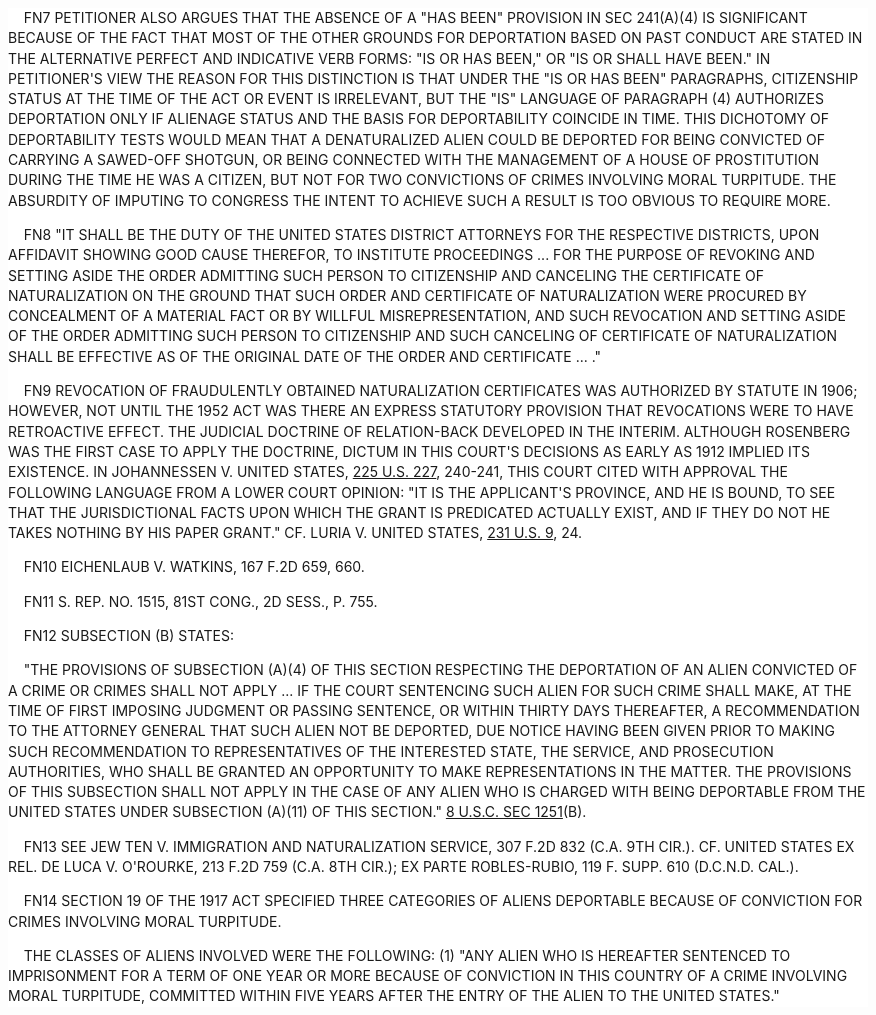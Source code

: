     FN7  PETITIONER ALSO ARGUES THAT THE ABSENCE OF A "HAS BEEN" PROVISION IN SEC 241(A)(4) IS SIGNIFICANT BECAUSE OF THE FACT THAT MOST OF THE OTHER GROUNDS FOR DEPORTATION BASED ON PAST CONDUCT ARE STATED IN THE ALTERNATIVE PERFECT AND INDICATIVE VERB FORMS:  "IS OR HAS BEEN," OR "IS OR SHALL HAVE BEEN."  IN PETITIONER'S VIEW THE REASON FOR THIS DISTINCTION IS THAT UNDER THE "IS OR HAS BEEN" PARAGRAPHS, CITIZENSHIP STATUS AT THE TIME OF THE ACT OR EVENT IS IRRELEVANT, BUT THE "IS" LANGUAGE OF PARAGRAPH (4) AUTHORIZES DEPORTATION ONLY IF ALIENAGE STATUS AND THE BASIS FOR DEPORTABILITY COINCIDE IN TIME.  THIS DICHOTOMY OF DEPORTABILITY TESTS WOULD MEAN THAT A DENATURALIZED ALIEN COULD BE DEPORTED FOR BEING CONVICTED OF CARRYING A SAWED-OFF SHOTGUN, OR BEING CONNECTED WITH THE MANAGEMENT OF A HOUSE OF PROSTITUTION DURING THE TIME HE WAS A CITIZEN, BUT NOT FOR TWO CONVICTIONS OF CRIMES INVOLVING MORAL TURPITUDE.  THE ABSURDITY OF IMPUTING TO CONGRESS THE INTENT TO ACHIEVE SUCH A RESULT IS TOO OBVIOUS TO REQUIRE MORE.

    FN8  "IT SHALL BE THE DUTY OF THE UNITED STATES DISTRICT ATTORNEYS FOR THE RESPECTIVE DISTRICTS, UPON AFFIDAVIT SHOWING GOOD CAUSE THEREFOR, TO INSTITUTE PROCEEDINGS  ...  FOR THE PURPOSE OF REVOKING AND SETTING ASIDE THE ORDER ADMITTING SUCH PERSON TO CITIZENSHIP AND CANCELING THE CERTIFICATE OF NATURALIZATION ON THE GROUND THAT SUCH ORDER AND CERTIFICATE OF NATURALIZATION WERE PROCURED BY CONCEALMENT OF A MATERIAL FACT OR BY WILLFUL MISREPRESENTATION, AND SUCH REVOCATION AND SETTING ASIDE OF THE ORDER ADMITTING SUCH PERSON TO CITIZENSHIP AND SUCH CANCELING OF CERTIFICATE OF NATURALIZATION SHALL BE EFFECTIVE AS OF THE ORIGINAL DATE OF THE ORDER AND CERTIFICATE  ...  ."

    FN9  REVOCATION OF FRAUDULENTLY OBTAINED NATURALIZATION CERTIFICATES WAS AUTHORIZED BY STATUTE IN 1906; HOWEVER, NOT UNTIL THE 1952 ACT WAS THERE AN EXPRESS STATUTORY PROVISION THAT REVOCATIONS WERE TO HAVE RETROACTIVE EFFECT.  THE JUDICIAL DOCTRINE OF RELATION-BACK DEVELOPED IN THE INTERIM.  ALTHOUGH ROSENBERG WAS THE FIRST CASE TO APPLY THE DOCTRINE, DICTUM IN THIS COURT'S DECISIONS AS EARLY AS 1912 IMPLIED ITS EXISTENCE.  IN JOHANNESSEN V. UNITED STATES, [225 U.S. 227][/us/courts/scotus/usReporter/225/227], 240-241, THIS COURT CITED WITH APPROVAL THE FOLLOWING LANGUAGE FROM A LOWER COURT OPINION:  "IT IS THE APPLICANT'S PROVINCE, AND HE IS BOUND, TO SEE THAT THE JURISDICTIONAL FACTS UPON WHICH THE GRANT IS PREDICATED ACTUALLY EXIST, AND IF THEY DO NOT HE TAKES NOTHING BY HIS PAPER GRANT."  CF. LURIA V. UNITED STATES, [231 U.S. 9][/us/courts/scotus/usReporter/231/9], 24.

    FN10  EICHENLAUB V. WATKINS, 167 F.2D 659, 660.

    FN11  S. REP. NO. 1515, 81ST CONG., 2D SESS., P. 755.

    FN12  SUBSECTION (B) STATES:

    "THE PROVISIONS OF SUBSECTION (A)(4) OF THIS SECTION RESPECTING THE DEPORTATION OF AN ALIEN CONVICTED OF A CRIME OR CRIMES SHALL NOT APPLY ...  IF THE COURT SENTENCING SUCH ALIEN FOR SUCH CRIME SHALL MAKE, AT THE TIME OF FIRST IMPOSING JUDGMENT OR PASSING SENTENCE, OR WITHIN THIRTY DAYS THEREAFTER, A RECOMMENDATION TO THE ATTORNEY GENERAL THAT SUCH ALIEN NOT BE DEPORTED, DUE NOTICE HAVING BEEN GIVEN PRIOR TO MAKING SUCH RECOMMENDATION TO REPRESENTATIVES OF THE INTERESTED STATE, THE SERVICE, AND PROSECUTION AUTHORITIES, WHO SHALL BE GRANTED AN OPPORTUNITY TO MAKE REPRESENTATIONS IN THE MATTER.  THE PROVISIONS OF THIS SUBSECTION SHALL NOT APPLY IN THE CASE OF ANY ALIEN WHO IS CHARGED WITH BEING DEPORTABLE FROM THE UNITED STATES UNDER SUBSECTION (A)(11) OF THIS SECTION."  [8 U.S.C. SEC 1251][/us/usc/t8/s1251](B).

    FN13  SEE JEW TEN V. IMMIGRATION AND NATURALIZATION SERVICE, 307 F.2D 832 (C.A. 9TH CIR.).  CF. UNITED STATES EX REL. DE LUCA V. O'ROURKE, 213 F.2D 759 (C.A. 8TH CIR.); EX PARTE ROBLES-RUBIO, 119 F. SUPP. 610 (D.C.N.D. CAL.).

    FN14  SECTION 19 OF THE 1917 ACT SPECIFIED THREE CATEGORIES OF ALIENS DEPORTABLE BECAUSE OF CONVICTION FOR CRIMES INVOLVING MORAL TURPITUDE.

    THE CLASSES OF ALIENS INVOLVED WERE THE FOLLOWING: (1)  "ANY ALIEN WHO IS HEREAFTER SENTENCED TO IMPRISONMENT FOR A TERM OF ONE YEAR OR MORE BECAUSE OF CONVICTION IN THIS COUNTRY OF A CRIME INVOLVING MORAL TURPITUDE, COMMITTED WITHIN FIVE YEARS AFTER THE ENTRY OF THE ALIEN TO THE UNITED STATES."


[/us/courts/scotus/usReporter/376/120]: https://publicdocs.github.io/go/links?ns=uslm-x&ref=%2Fus%2Fcourts%2Fscotus%2FusReporter%2F376%2F120
[/us/courts/scotus/usReporter/338/521]: https://publicdocs.github.io/go/links?ns=uslm-x&ref=%2Fus%2Fcourts%2Fscotus%2FusReporter%2F338%2F521
[/us/courts/scotus/usReporter/350/359]: https://publicdocs.github.io/go/links?ns=uslm-x&ref=%2Fus%2Fcourts%2Fscotus%2FusReporter%2F350%2F359
[/us/courts/scotus/usReporter/365/265]: https://publicdocs.github.io/go/links?ns=uslm-x&ref=%2Fus%2Fcourts%2Fscotus%2FusReporter%2F365%2F265
[/us/courts/scotus/usReporter/338/521]: https://publicdocs.github.io/go/links?ns=uslm-x&ref=%2Fus%2Fcourts%2Fscotus%2FusReporter%2F338%2F521
[/us/courts/scotus/usReporter/332/388]: https://publicdocs.github.io/go/links?ns=uslm-x&ref=%2Fus%2Fcourts%2Fscotus%2FusReporter%2F332%2F388
[/us/courts/scotus/usReporter/333/6]: https://publicdocs.github.io/go/links?ns=uslm-x&ref=%2Fus%2Fcourts%2Fscotus%2FusReporter%2F333%2F6
[/us/courts/scotus/usReporter/225/227]: https://publicdocs.github.io/go/links?ns=uslm-x&ref=%2Fus%2Fcourts%2Fscotus%2FusReporter%2F225%2F227
[/us/courts/scotus/usReporter/338/521]: https://publicdocs.github.io/go/links?ns=uslm-x&ref=%2Fus%2Fcourts%2Fscotus%2FusReporter%2F338%2F521
[/us/stat/66/204]: https://publicdocs.github.io/go/links?ns=uslm&ref=%2Fus%2Fstat%2F66%2F204
[/us/usc/t8/s1251]: https://publicdocs.github.io/go/links?ns=uslm&ref=%2Fus%2Fusc%2Ft8%2Fs1251
[/us/courts/scotus/usReporter/372/975]: https://publicdocs.github.io/go/links?ns=uslm-x&ref=%2Fus%2Fcourts%2Fscotus%2FusReporter%2F372%2F975
[/us/stat/41/593]: https://publicdocs.github.io/go/links?ns=uslm&ref=%2Fus%2Fstat%2F41%2F593
[/us/usc/t8/s157]: https://publicdocs.github.io/go/links?ns=uslm&ref=%2Fus%2Fusc%2Ft8%2Fs157
[/us/usc/t8/s1182]: https://publicdocs.github.io/go/links?ns=uslm&ref=%2Fus%2Fusc%2Ft8%2Fs1182
[/us/usc/t8/s1251]: https://publicdocs.github.io/go/links?ns=uslm&ref=%2Fus%2Fusc%2Ft8%2Fs1251
[/us/usc/t8/s1251]: https://publicdocs.github.io/go/links?ns=uslm&ref=%2Fus%2Fusc%2Ft8%2Fs1251
[/us/stat/39/874]: https://publicdocs.github.io/go/links?ns=uslm&ref=%2Fus%2Fstat%2F39%2F874
[/us/stat/39/889]: https://publicdocs.github.io/go/links?ns=uslm&ref=%2Fus%2Fstat%2F39%2F889
[/us/stat/66/260]: https://publicdocs.github.io/go/links?ns=uslm&ref=%2Fus%2Fstat%2F66%2F260
[/us/usc/t8/s1451]: https://publicdocs.github.io/go/links?ns=uslm&ref=%2Fus%2Fusc%2Ft8%2Fs1451
[/us/courts/scotus/usReporter/338/521]: https://publicdocs.github.io/go/links?ns=uslm-x&ref=%2Fus%2Fcourts%2Fscotus%2FusReporter%2F338%2F521
[/us/stat/75/656]: https://publicdocs.github.io/go/links?ns=uslm&ref=%2Fus%2Fstat%2F75%2F656
[/us/courts/scotus/usReporter/350/359]: https://publicdocs.github.io/go/links?ns=uslm-x&ref=%2Fus%2Fcourts%2Fscotus%2FusReporter%2F350%2F359
[/us/courts/scotus/usReporter/365/265]: https://publicdocs.github.io/go/links?ns=uslm-x&ref=%2Fus%2Fcourts%2Fscotus%2FusReporter%2F365%2F265
[/us/courts/scotus/usReporter/353/685]: https://publicdocs.github.io/go/links?ns=uslm-x&ref=%2Fus%2Fcourts%2Fscotus%2FusReporter%2F353%2F685
[/us/courts/scotus/usReporter/338/521]: https://publicdocs.github.io/go/links?ns=uslm-x&ref=%2Fus%2Fcourts%2Fscotus%2FusReporter%2F338%2F521
[/us/courts/scotus/usReporter/338/521]: https://publicdocs.github.io/go/links?ns=uslm-x&ref=%2Fus%2Fcourts%2Fscotus%2FusReporter%2F338%2F521
[/us/courts/scotus/usReporter/338/521]: https://publicdocs.github.io/go/links?ns=uslm-x&ref=%2Fus%2Fcourts%2Fscotus%2FusReporter%2F338%2F521
[/us/courts/scotus/usReporter/333/6]: https://publicdocs.github.io/go/links?ns=uslm-x&ref=%2Fus%2Fcourts%2Fscotus%2FusReporter%2F333%2F6
[/us/courts/scotus/usReporter/197/135]: https://publicdocs.github.io/go/links?ns=uslm-x&ref=%2Fus%2Fcourts%2Fscotus%2FusReporter%2F197%2F135
[/us/courts/scotus/usReporter/359/255]: https://publicdocs.github.io/go/links?ns=uslm-x&ref=%2Fus%2Fcourts%2Fscotus%2FusReporter%2F359%2F255
[/us/courts/scotus/usReporter/335/106]: https://publicdocs.github.io/go/links?ns=uslm-x&ref=%2Fus%2Fcourts%2Fscotus%2FusReporter%2F335%2F106
[/us/courts/scotus/usReporter/310/534]: https://publicdocs.github.io/go/links?ns=uslm-x&ref=%2Fus%2Fcourts%2Fscotus%2FusReporter%2F310%2F534
[/us/courts/scotus/usReporter/260/178]: https://publicdocs.github.io/go/links?ns=uslm-x&ref=%2Fus%2Fcourts%2Fscotus%2FusReporter%2F260%2F178
[/us/courts/scotus/usReporter/349/302]: https://publicdocs.github.io/go/links?ns=uslm-x&ref=%2Fus%2Fcourts%2Fscotus%2FusReporter%2F349%2F302
[/us/courts/scotus/usReporter/347/522]: https://publicdocs.github.io/go/links?ns=uslm-x&ref=%2Fus%2Fcourts%2Fscotus%2FusReporter%2F347%2F522
[/us/courts/scotus/usReporter/342/580]: https://publicdocs.github.io/go/links?ns=uslm-x&ref=%2Fus%2Fcourts%2Fscotus%2FusReporter%2F342%2F580
[/us/courts/scotus/usReporter/264/32]: https://publicdocs.github.io/go/links?ns=uslm-x&ref=%2Fus%2Fcourts%2Fscotus%2FusReporter%2F264%2F32
[/us/courts/scotus/usReporter/259/276]: https://publicdocs.github.io/go/links?ns=uslm-x&ref=%2Fus%2Fcourts%2Fscotus%2FusReporter%2F259%2F276
[/us/courts/scotus/usReporter/228/585]: https://publicdocs.github.io/go/links?ns=uslm-x&ref=%2Fus%2Fcourts%2Fscotus%2FusReporter%2F228%2F585
[/us/courts/scotus/usReporter/225/227]: https://publicdocs.github.io/go/links?ns=uslm-x&ref=%2Fus%2Fcourts%2Fscotus%2FusReporter%2F225%2F227
[/us/courts/scotus/usReporter/231/9]: https://publicdocs.github.io/go/links?ns=uslm-x&ref=%2Fus%2Fcourts%2Fscotus%2FusReporter%2F231%2F9
[/us/usc/t8/s1251]: https://publicdocs.github.io/go/links?ns=uslm&ref=%2Fus%2Fusc%2Ft8%2Fs1251
[/us/courts/scotus/usReporter/356/256]: https://publicdocs.github.io/go/links?ns=uslm-x&ref=%2Fus%2Fcourts%2Fscotus%2FusReporter%2F356%2F256